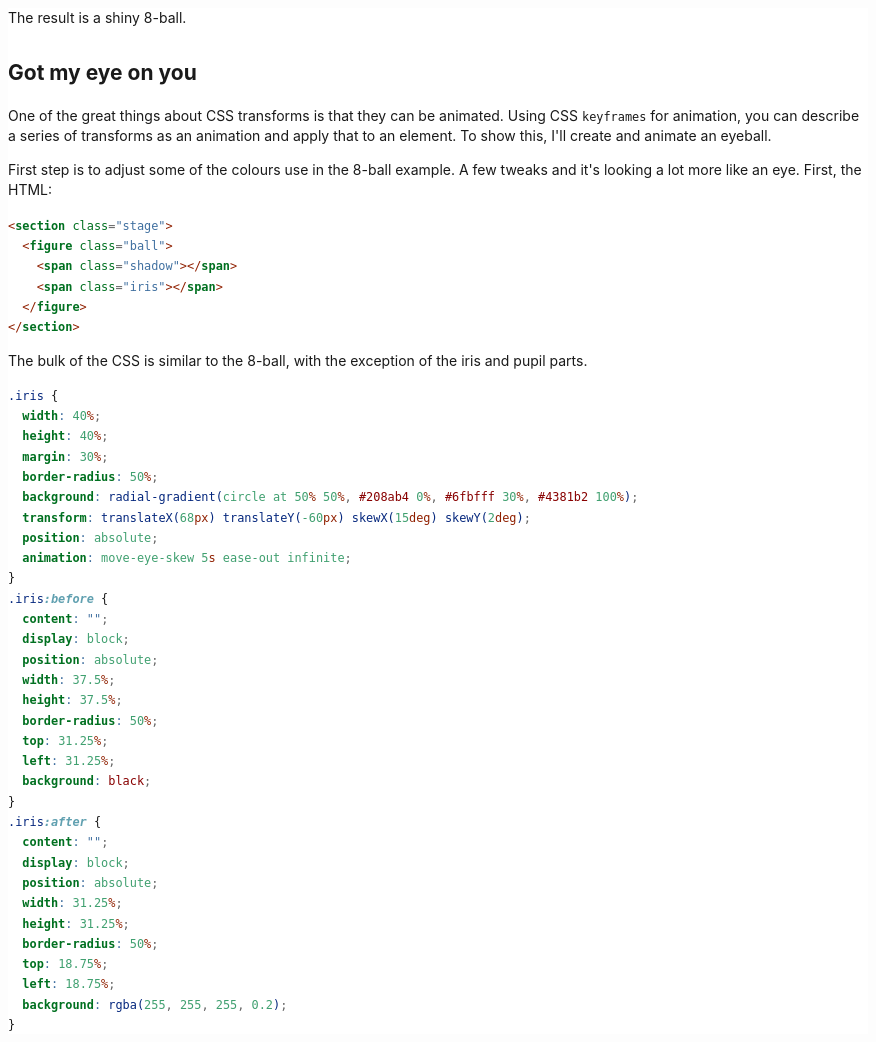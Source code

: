 The result is a shiny 8-ball.

<div class="codepen" data-height="400" data-type="result" data-href="nzmJq" data-user="donovanh" data-safe="true"> </div>

## Got my eye on you

One of the great things about CSS transforms is that they can be animated. Using CSS `keyframes` for animation, you can describe a series of transforms as an animation and apply that to an element. To show this, I'll create and animate an eyeball.

First step is to adjust some of the colours use in the 8-ball example. A few tweaks and it's looking a lot more like an eye. First, the HTML:

```html
<section class="stage">
  <figure class="ball">
    <span class="shadow"></span>
    <span class="iris"></span>
  </figure>
</section>
```

The bulk of the CSS is similar to the 8-ball, with the exception of the iris and pupil parts.

```css
.iris {
  width: 40%;
  height: 40%;
  margin: 30%;
  border-radius: 50%;
  background: radial-gradient(circle at 50% 50%, #208ab4 0%, #6fbfff 30%, #4381b2 100%);
  transform: translateX(68px) translateY(-60px) skewX(15deg) skewY(2deg);
  position: absolute;
  animation: move-eye-skew 5s ease-out infinite;
}
.iris:before {
  content: "";
  display: block;
  position: absolute;
  width: 37.5%;
  height: 37.5%;
  border-radius: 50%;
  top: 31.25%;
  left: 31.25%;
  background: black;
}
.iris:after {
  content: "";
  display: block;
  position: absolute;
  width: 31.25%;
  height: 31.25%;
  border-radius: 50%;
  top: 18.75%;
  left: 18.75%;
  background: rgba(255, 255, 255, 0.2);
}
```
